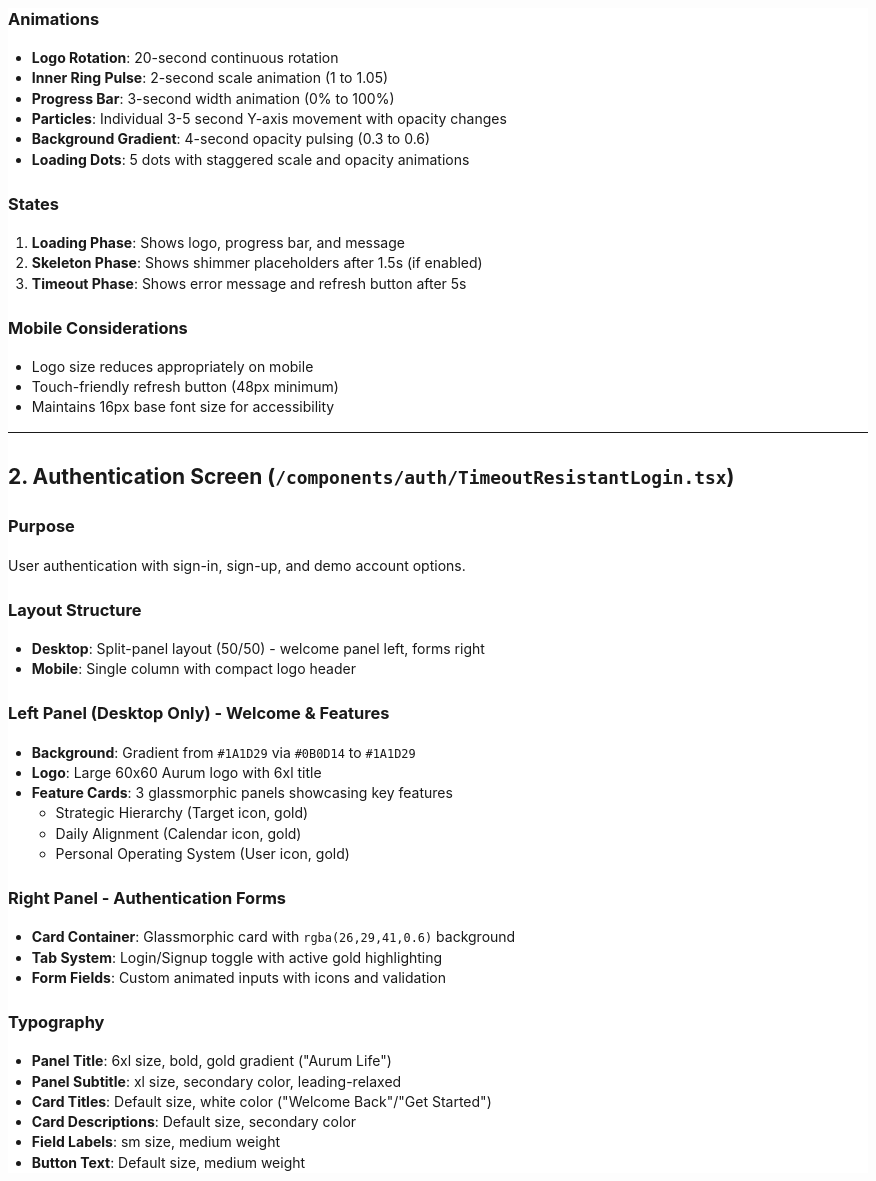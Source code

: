 ### Animations
- **Logo Rotation**: 20-second continuous rotation
- **Inner Ring Pulse**: 2-second scale animation (1 to 1.05)
- **Progress Bar**: 3-second width animation (0% to 100%)
- **Particles**: Individual 3-5 second Y-axis movement with opacity changes
- **Background Gradient**: 4-second opacity pulsing (0.3 to 0.6)
- **Loading Dots**: 5 dots with staggered scale and opacity animations

### States
1. **Loading Phase**: Shows logo, progress bar, and message
2. **Skeleton Phase**: Shows shimmer placeholders after 1.5s (if enabled)  
3. **Timeout Phase**: Shows error message and refresh button after 5s

### Mobile Considerations
- Logo size reduces appropriately on mobile
- Touch-friendly refresh button (48px minimum)
- Maintains 16px base font size for accessibility

---

## 2. Authentication Screen (`/components/auth/TimeoutResistantLogin.tsx`)

### Purpose
User authentication with sign-in, sign-up, and demo account options.

### Layout Structure
- **Desktop**: Split-panel layout (50/50) - welcome panel left, forms right
- **Mobile**: Single column with compact logo header

### Left Panel (Desktop Only) - Welcome & Features
- **Background**: Gradient from `#1A1D29` via `#0B0D14` to `#1A1D29`
- **Logo**: Large 60x60 Aurum logo with 6xl title
- **Feature Cards**: 3 glassmorphic panels showcasing key features
  - Strategic Hierarchy (Target icon, gold)
  - Daily Alignment (Calendar icon, gold)  
  - Personal Operating System (User icon, gold)

### Right Panel - Authentication Forms
- **Card Container**: Glassmorphic card with `rgba(26,29,41,0.6)` background
- **Tab System**: Login/Signup toggle with active gold highlighting
- **Form Fields**: Custom animated inputs with icons and validation

### Typography
- **Panel Title**: 6xl size, bold, gold gradient ("Aurum Life")
- **Panel Subtitle**: xl size, secondary color, leading-relaxed
- **Card Titles**: Default size, white color ("Welcome Back"/"Get Started")
- **Card Descriptions**: Default size, secondary color
- **Field Labels**: sm size, medium weight
- **Button Text**: Default size, medium weight
